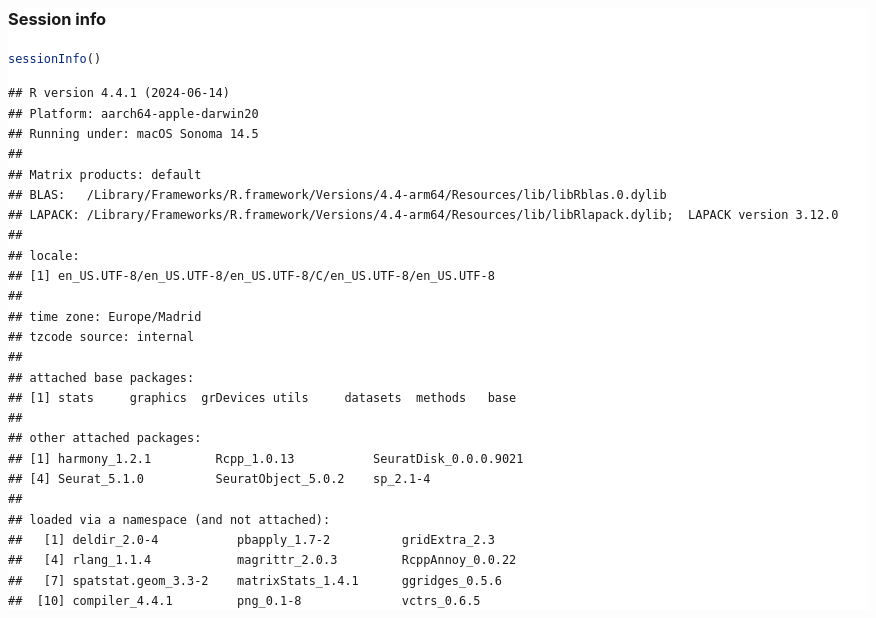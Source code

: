 ### Session info

``` r
sessionInfo()
```

    ## R version 4.4.1 (2024-06-14)
    ## Platform: aarch64-apple-darwin20
    ## Running under: macOS Sonoma 14.5
    ## 
    ## Matrix products: default
    ## BLAS:   /Library/Frameworks/R.framework/Versions/4.4-arm64/Resources/lib/libRblas.0.dylib 
    ## LAPACK: /Library/Frameworks/R.framework/Versions/4.4-arm64/Resources/lib/libRlapack.dylib;  LAPACK version 3.12.0
    ## 
    ## locale:
    ## [1] en_US.UTF-8/en_US.UTF-8/en_US.UTF-8/C/en_US.UTF-8/en_US.UTF-8
    ## 
    ## time zone: Europe/Madrid
    ## tzcode source: internal
    ## 
    ## attached base packages:
    ## [1] stats     graphics  grDevices utils     datasets  methods   base     
    ## 
    ## other attached packages:
    ## [1] harmony_1.2.1         Rcpp_1.0.13           SeuratDisk_0.0.0.9021
    ## [4] Seurat_5.1.0          SeuratObject_5.0.2    sp_2.1-4             
    ## 
    ## loaded via a namespace (and not attached):
    ##   [1] deldir_2.0-4           pbapply_1.7-2          gridExtra_2.3         
    ##   [4] rlang_1.1.4            magrittr_2.0.3         RcppAnnoy_0.0.22      
    ##   [7] spatstat.geom_3.3-2    matrixStats_1.4.1      ggridges_0.5.6        
    ##  [10] compiler_4.4.1         png_0.1-8              vctrs_0.6.5           